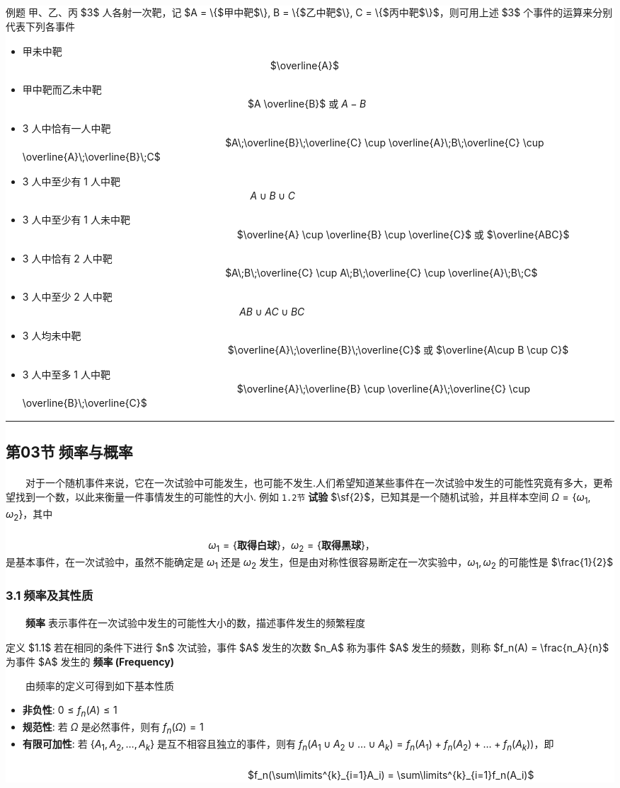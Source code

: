 <div class="alert alert-danger" role="alert"><span class="label label-warning">例题</span> 甲、乙、丙 $3$ 人各射一次靶，记 $A = \{$甲中靶$\}, B = \{$乙中靶$\}, C = \{$丙中靶$\}$，则可用上述 $3$ 个事件的运算来分别代表下列各事件</div>

- 甲未中靶 <br> 
$\qquad\qquad\qquad\qquad\qquad\qquad\qquad\qquad\qquad\qquad\qquad$$\overline{A}$ 

- 甲中靶而乙未中靶 <br>
$\qquad\qquad\qquad\qquad\qquad\qquad\qquad\qquad\qquad\qquad$$A \overline{B}$ 或 $A - B$ 

- $3$ 人中恰有一人中靶 <br> 
$\qquad\qquad\qquad\qquad\qquad\qquad\qquad\qquad\qquad$$A\;\overline{B}\;\overline{C} \cup \overline{A}\;B\;\overline{C} \cup \overline{A}\;\overline{B}\;C$ 

- $3$ 人中至少有 $1$ 人中靶 <br> 
$\qquad\qquad\qquad\qquad\qquad\;\qquad\qquad\qquad\qquad\qquad$$A \cup B \cup C$ 

- $3$ 人中至少有 $1$ 人未中靶 <br> 
$\qquad\qquad\qquad\qquad\qquad\qquad\quad\qquad\qquad\qquad$$\overline{A} \cup \overline{B} \cup \overline{C}$ 或 $\overline{ABC}$ 

- $3$ 人中恰有 $2$ 人中靶 <br> 
$\qquad\qquad\qquad\qquad\qquad\qquad\qquad\qquad\qquad$$A\;B\;\overline{C} \cup A\;B\;\overline{C} \cup \overline{A}\;B\;C$ 

- $3$ 人中至少 $2$ 人中靶 <br> 
$\qquad\qquad\qquad\qquad\qquad\quad\;\qquad\qquad\qquad\qquad$$AB\cup AC\cup BC$ 

- $3$ 人均未中靶 <br> 
$\qquad\qquad\qquad\qquad\qquad\;\qquad\qquad\qquad\qquad$$\overline{A}\;\overline{B}\;\overline{C}$ 或 $\overline{A\cup B \cup C}$ 

- $3$ 人中至多 $1$ 人中靶 <br> 
$\qquad\qquad\qquad\qquad\qquad\quad\qquad\qquad\qquad\qquad$$\overline{A}\;\overline{B} \cup \overline{A}\;\overline{C} \cup \overline{B}\;\overline{C}$

---

## 第03节 频率与概率

&emsp;&emsp;对于一个随机事件来说，它在一次试验中可能发生，也可能不发生.人们希望知道某些事件在一次试验中发生的可能性究竟有多大，更希望找到一个数，以此来衡量一件事情发生的可能性的大小. 例如 `1.2节` **试验** $\sf{2}$，已知其是一个随机试验，并且样本空间 $\Omega = \{\omega_1,\omega_2\}$，其中 <br><br>
$\qquad\qquad\qquad\qquad\qquad\qquad\qquad\qquad\qquad$$\omega_1 = \{$**取得白球**$\}$，$\omega_2 = \{$**取得黑球**$\}$，<br>
是基本事件，在一次试验中，虽然不能确定是 $\omega_1$ 还是 $\omega_2$ 发生，但是由对称性很容易断定在一次实验中，$\omega_1, \omega_2$ 的可能性是 $\frac{1}{2}$ 

### 3.1 频率及其性质

&emsp;&emsp;**频率** 表示事件在一次试验中发生的可能性大小的数，描述事件发生的频繁程度

<div class="alert alert-info" role="alert"><span class="label label-success">定义 $1.1$</span> 若在相同的条件下进行 $n$ 次试验，事件 $A$ 发生的次数 $n_A$ 称为事件 $A$ 发生的频数，则称 $f_n(A) = \frac{n_A}{n}$ 为事件 $A$ 发生的 <strong>频率 (Frequency)</strong></div>

&emsp;&emsp;由频率的定义可得到如下基本性质
- **非负性**: $0 \le f_n(A) \le 1$
- **规范性**: 若 $\Omega$ 是必然事件，则有 $f_n(\Omega) = 1$
- **有限可加性**: 若 $\{A_1, A_2, \dots, A_k\}$ 是互不相容且独立的事件，则有 $f_n(A_1 \cup A_2 \cup \dots \cup A_k) = f_n(A_1) + f_n(A_2) + \dots + f_n(A_k))$，即 <br><br>
$\qquad\qquad\qquad\qquad\qquad\qquad\qquad\qquad\qquad\qquad$$f_n(\sum\limits^{k}_{i=1}A_i) = \sum\limits^{k}_{i=1}f_n(A_i)$

